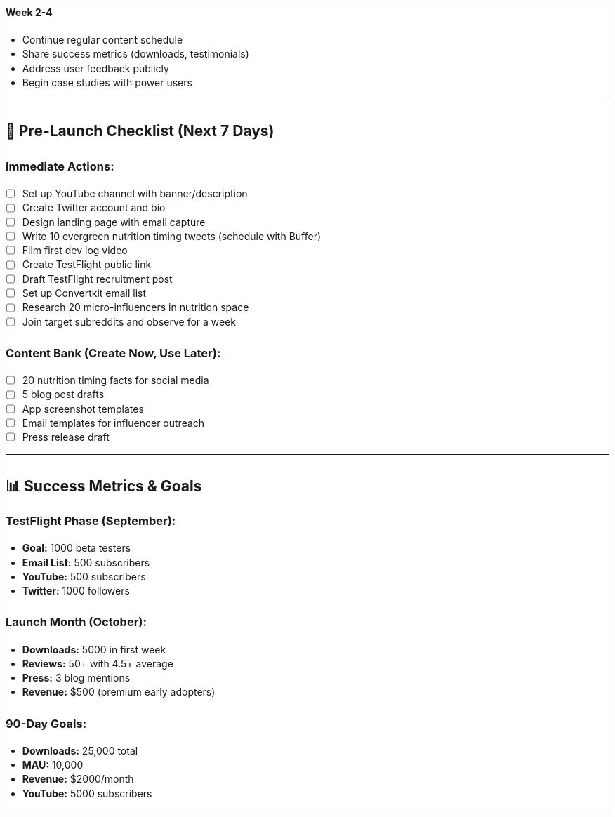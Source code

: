 #### Week 2-4
- Continue regular content schedule
- Share success metrics (downloads, testimonials)
- Address user feedback publicly
- Begin case studies with power users

---

## 🚀 Pre-Launch Checklist (Next 7 Days)

### Immediate Actions:
- [ ] Set up YouTube channel with banner/description
- [ ] Create Twitter account and bio
- [ ] Design landing page with email capture
- [ ] Write 10 evergreen nutrition timing tweets (schedule with Buffer)
- [ ] Film first dev log video
- [ ] Create TestFlight public link
- [ ] Draft TestFlight recruitment post
- [ ] Set up Convertkit email list
- [ ] Research 20 micro-influencers in nutrition space
- [ ] Join target subreddits and observe for a week

### Content Bank (Create Now, Use Later):
- [ ] 20 nutrition timing facts for social media
- [ ] 5 blog post drafts
- [ ] App screenshot templates
- [ ] Email templates for influencer outreach
- [ ] Press release draft

---

## 📊 Success Metrics & Goals

### TestFlight Phase (September):
- **Goal:** 1000 beta testers
- **Email List:** 500 subscribers
- **YouTube:** 500 subscribers
- **Twitter:** 1000 followers

### Launch Month (October):
- **Downloads:** 5000 in first week
- **Reviews:** 50+ with 4.5+ average
- **Press:** 3 blog mentions
- **Revenue:** $500 (premium early adopters)

### 90-Day Goals:
- **Downloads:** 25,000 total
- **MAU:** 10,000
- **Revenue:** $2000/month
- **YouTube:** 5000 subscribers

---